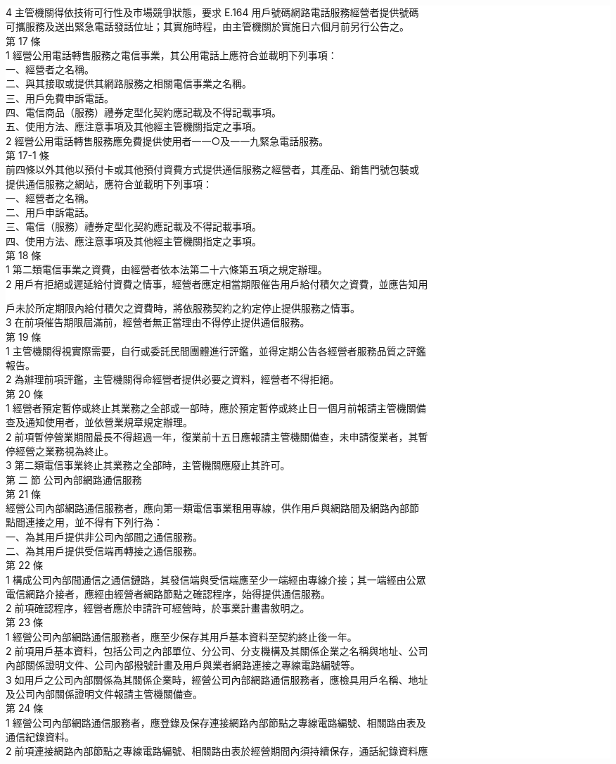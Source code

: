 4 主管機關得依技術可行性及市場競爭狀態，要求 E.164 用戶號碼網路電話服務經營者提供號碼  
可攜服務及送出緊急電話發話位址；其實施時程，由主管機關於實施日六個月前另行公告之。  
第 17 條  
1 經營公用電話轉售服務之電信事業，其公用電話上應符合並載明下列事項：  
一、經營者之名稱。  
二、與其接取或提供其網路服務之相關電信事業之名稱。  
三、用戶免費申訴電話。  
四、電信商品（服務）禮券定型化契約應記載及不得記載事項。  
五、使用方法、應注意事項及其他經主管機關指定之事項。  
2 經營公用電話轉售服務應免費提供使用者一一○及一一九緊急電話服務。  
第 17-1 條  
前四條以外其他以預付卡或其他預付資費方式提供通信服務之經營者，其產品、銷售門號包裝或  
提供通信服務之網站，應符合並載明下列事項：  
一、經營者之名稱。  
二、用戶申訴電話。  
三、電信（服務）禮券定型化契約應記載及不得記載事項。  
四、使用方法、應注意事項及其他經主管機關指定之事項。  
第 18 條  
1 第二類電信事業之資費，由經營者依本法第二十六條第五項之規定辦理。  
2 用戶有拒絕或遲延給付資費之情事，經營者應定相當期限催告用戶給付積欠之資費，並應告知用  


戶未於所定期限內給付積欠之資費時，將依服務契約之約定停止提供服務之情事。  
3 在前項催告期限屆滿前，經營者無正當理由不得停止提供通信服務。  
第 19 條  
1 主管機關得視實際需要，自行或委託民間團體進行評鑑，並得定期公告各經營者服務品質之評鑑  
報告。  
2 為辦理前項評鑑，主管機關得命經營者提供必要之資料，經營者不得拒絕。  
第 20 條  
1 經營者預定暫停或終止其業務之全部或一部時，應於預定暫停或終止日一個月前報請主管機關備  
查及通知使用者，並依營業規章規定辦理。  
2 前項暫停營業期間最長不得超過一年，復業前十五日應報請主管機關備查，未申請復業者，其暫  
停經營之業務視為終止。  
3 第二類電信事業終止其業務之全部時，主管機關應廢止其許可。  
第 二 節 公司內部網路通信服務  
第 21 條  
經營公司內部網路通信服務者，應向第一類電信事業租用專線，供作用戶與網路間及網路內部節  
點間連接之用，並不得有下列行為：  
一、為其用戶提供非公司內部間之通信服務。  
二、為其用戶提供受信端再轉接之通信服務。  
第 22 條  
1 構成公司內部間通信之通信鏈路，其發信端與受信端應至少一端經由專線介接；其一端經由公眾  
電信網路介接者，應經由經營者網路節點之確認程序，始得提供通信服務。  
2 前項確認程序，經營者應於申請許可經營時，於事業計畫書敘明之。  
第 23 條  
1 經營公司內部網路通信服務者，應至少保存其用戶基本資料至契約終止後一年。  
2 前項用戶基本資料，包括公司之內部單位、分公司、分支機構及其關係企業之名稱與地址、公司  
內部關係證明文件、公司內部撥號計畫及用戶與業者網路連接之專線電路編號等。  
3 如用戶之公司內部關係為其關係企業時，經營公司內部網路通信服務者，應檢具用戶名稱、地址  
及公司內部關係證明文件報請主管機關備查。  
第 24 條  
1 經營公司內部網路通信服務者，應登錄及保存連接網路內部節點之專線電路編號、相關路由表及  
通信紀錄資料。  
2 前項連接網路內部節點之專線電路編號、相關路由表於經營期間內須持續保存，通話紀錄資料應  
